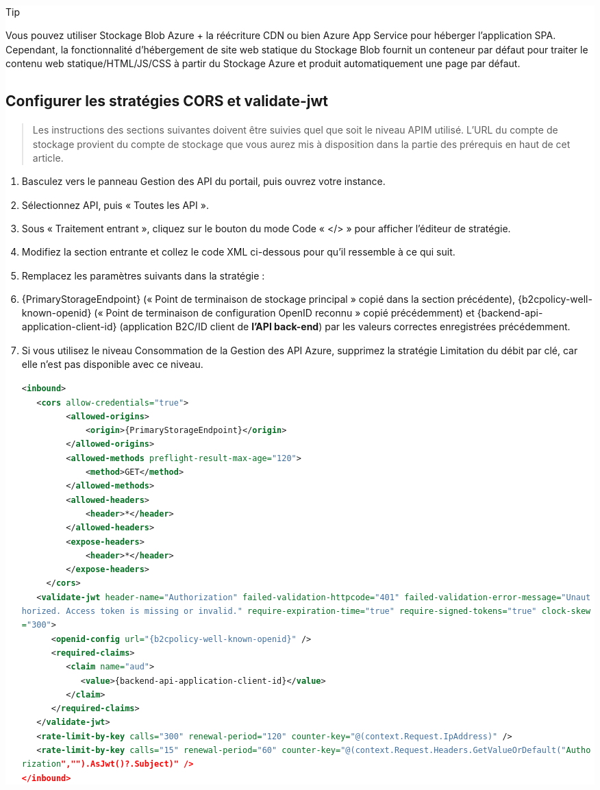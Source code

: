    > [!TIP]
   > Vous pouvez utiliser Stockage Blob Azure + la réécriture CDN ou bien Azure App Service pour héberger l’application SPA. Cependant, la fonctionnalité d’hébergement de site web statique du Stockage Blob fournit un conteneur par défaut pour traiter le contenu web statique/HTML/JS/CSS à partir du Stockage Azure et produit automatiquement une page par défaut.

## <a name="set-up-the-cors-and-validate-jwt-policies"></a>Configurer les stratégies **CORS** et **validate-jwt**

> Les instructions des sections suivantes doivent être suivies quel que soit le niveau APIM utilisé. L’URL du compte de stockage provient du compte de stockage que vous aurez mis à disposition dans la partie des prérequis en haut de cet article.
1. Basculez vers le panneau Gestion des API du portail, puis ouvrez votre instance.
1. Sélectionnez API, puis « Toutes les API ».
1. Sous « Traitement entrant », cliquez sur le bouton du mode Code « </> » pour afficher l’éditeur de stratégie.
1. Modifiez la section entrante et collez le code XML ci-dessous pour qu’il ressemble à ce qui suit.
1. Remplacez les paramètres suivants dans la stratégie :
1. {PrimaryStorageEndpoint} (« Point de terminaison de stockage principal » copié dans la section précédente), {b2cpolicy-well-known-openid} (« Point de terminaison de configuration OpenID reconnu » copié précédemment) et {backend-api-application-client-id} (application B2C/ID client de **l’API back-end**) par les valeurs correctes enregistrées précédemment.
1. Si vous utilisez le niveau Consommation de la Gestion des API Azure, supprimez la stratégie Limitation du débit par clé, car elle n’est pas disponible avec ce niveau.

   ```xml
   <inbound>
      <cors allow-credentials="true">
            <allowed-origins>
                <origin>{PrimaryStorageEndpoint}</origin>
            </allowed-origins>
            <allowed-methods preflight-result-max-age="120">
                <method>GET</method>
            </allowed-methods>
            <allowed-headers>
                <header>*</header>
            </allowed-headers>
            <expose-headers>
                <header>*</header>
            </expose-headers>
        </cors>
      <validate-jwt header-name="Authorization" failed-validation-httpcode="401" failed-validation-error-message="Unauthorized. Access token is missing or invalid." require-expiration-time="true" require-signed-tokens="true" clock-skew="300">
         <openid-config url="{b2cpolicy-well-known-openid}" />
         <required-claims>
            <claim name="aud">
               <value>{backend-api-application-client-id}</value>
            </claim>
         </required-claims>
      </validate-jwt>
      <rate-limit-by-key calls="300" renewal-period="120" counter-key="@(context.Request.IpAddress)" />
      <rate-limit-by-key calls="15" renewal-period="60" counter-key="@(context.Request.Headers.GetValueOrDefault("Authorization","").AsJwt()?.Subject)" />
   </inbound>
   ```

